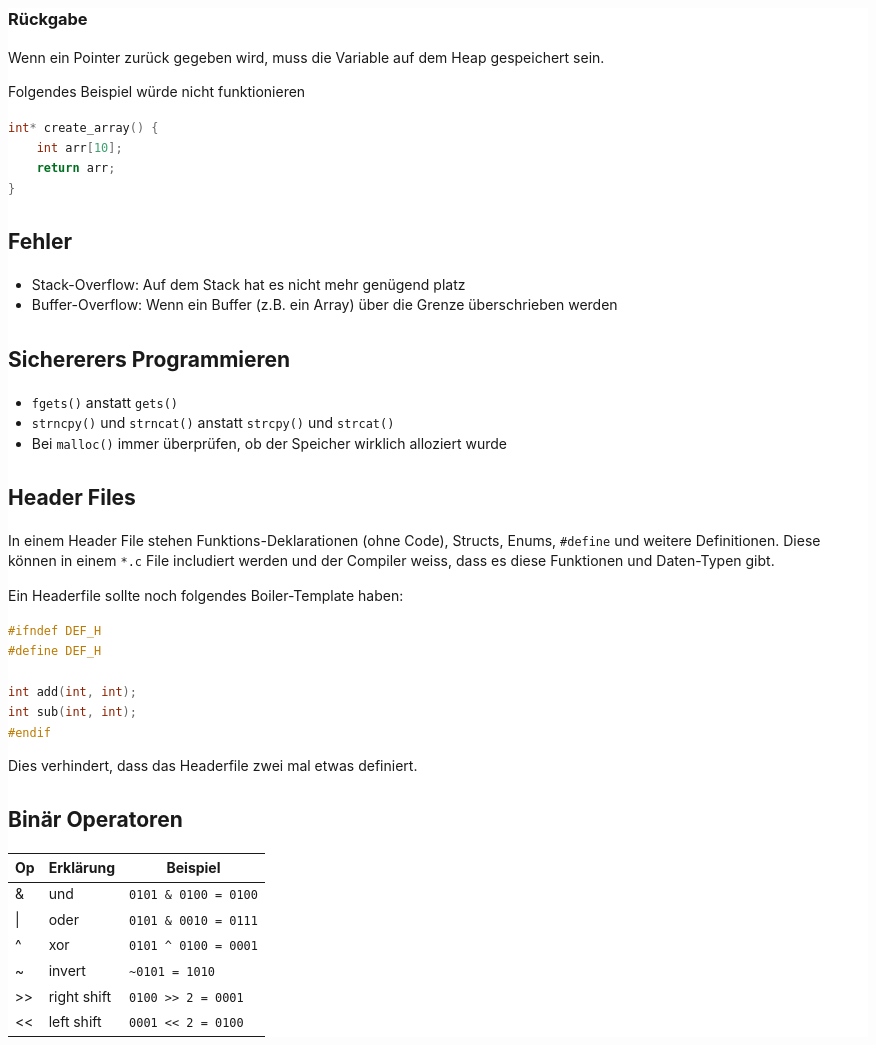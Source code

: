 ### Rückgabe

Wenn ein Pointer zurück gegeben wird, muss die Variable auf dem Heap gespeichert sein. 

Folgendes Beispiel würde nicht funktionieren

```c
int* create_array() {
    int arr[10];
    return arr;
}
```

## Fehler

* Stack-Overflow: Auf dem Stack hat es nicht mehr genügend platz
* Buffer-Overflow: Wenn ein Buffer (z.B. ein Array) über die Grenze überschrieben werden

## Sichererers Programmieren

* `fgets()` anstatt `gets()`
* `strncpy()` und `strncat()` anstatt `strcpy()` und `strcat()`
* Bei `malloc()` immer überprüfen, ob der Speicher wirklich alloziert wurde

## Header Files

In einem Header File stehen Funktions-Deklarationen (ohne Code), Structs, Enums, `#define` und weitere Definitionen. Diese können in einem `*.c` File includiert werden und der Compiler weiss, dass es diese Funktionen und Daten-Typen gibt.

Ein Headerfile sollte noch folgendes Boiler-Template haben:

```c
#ifndef DEF_H
#define DEF_H

int add(int, int);
int sub(int, int);
#endif
```

Dies verhindert, dass das Headerfile zwei mal etwas definiert.

## Binär Operatoren

| Op   | Erklärung   | Beispiel             |
| ---- | ----------- | -------------------- |
| &    | und         | `0101 & 0100 = 0100` |
| \|   | oder        | `0101 & 0010 = 0111` |
| ^    | xor         | `0101 ^ 0100 = 0001` |
| ~    | invert      | `~0101 = 1010`       |
| >>   | right shift | `0100 >> 2 = 0001`   |
| <<   | left shift  | `0001 << 2 = 0100`   |
